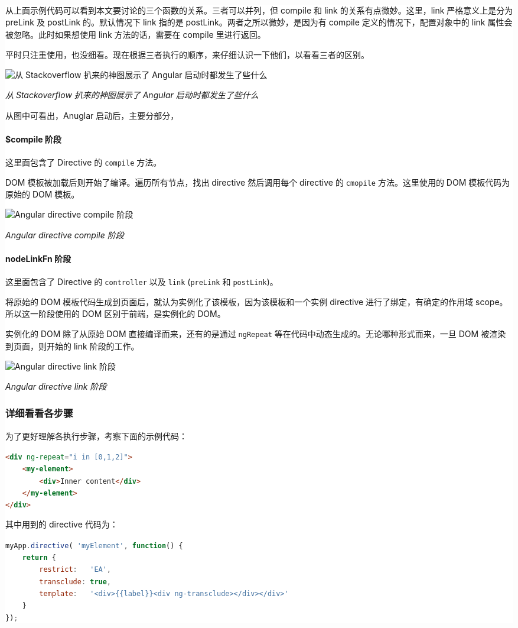从上面示例代码可以看到本文要讨论的三个函数的关系。三者可以并列，但 compile 和 link 的关系有点微妙。这里，link 严格意义上是分为 preLink 及 postLink 的。默认情况下 link 指的是 postLink。两者之所以微妙，是因为有 compile 定义的情况下，配置对象中的 link 属性会被忽略。此时如果想使用 link 方法的话，需要在 compile 里进行返回。

平时只注重使用，也没细看。现在根据三者执行的顺序，来仔细认识一下他们，以看看三者的区别。

![从 Stackoverflow 扒来的神图展示了 Angular 启动时都发生了些什么](https://raw.githubusercontent.com/wayou/wayou.github.io/master/posts/understanding-angular-directive-hooks/assets/angular-bootstrap-steps.png)

_从 Stackoverflow 扒来的神图展示了 Angular 启动时都发生了些什么_


从图中可看出，Anuglar 启动后，主要分部分，

#### $compile 阶段

这里面包含了 Directive 的 `compile` 方法。

DOM 模板被加载后则开始了编译。遍历所有节点，找出 directive 然后调用每个 directive 的 `cmopile` 方法。这里使用的 DOM 模板代码为原始的 DOM 模板。

![Angular directive compile 阶段](https://raw.githubusercontent.com/wayou/wayou.github.io/master/posts/understanding-angular-directive-hooks/assets/compile-phase.png)

_Angular directive compile 阶段_


#### nodeLinkFn 阶段

这里面包含了 Directive 的 `controller` 以及 `link` (`preLink` 和 `postLink`)。

将原始的 DOM 模板代码生成到页面后，就认为实例化了该模板，因为该模板和一个实例 directive 进行了绑定，有确定的作用域 scope。所以这一阶段使用的 DOM 区别于前端，是实例化的 DOM。

实例化的 DOM 除了从原始 DOM 直接编译而来，还有的是通过 `ngRepeat` 等在代码中动态生成的。无论哪种形式而来，一旦 DOM 被渲染到页面，则开始的 link 阶段的工作。

![Angular directive link 阶段](https://raw.githubusercontent.com/wayou/wayou.github.io/master/posts/understanding-angular-directive-hooks/assets/link-phase.png)

_Angular directive link 阶段_


### 详细看看各步骤

为了更好理解各执行步骤，考察下面的示例代码：

```html
<div ng-repeat="i in [0,1,2]">
    <my-element>
        <div>Inner content</div>
    </my-element>
</div>
```

其中用到的 directive 代码为：

```js
myApp.directive( 'myElement', function() {
    return {
        restrict:   'EA',
        transclude: true,
        template:   '<div>{{label}}<div ng-transclude></div></div>'
    }
});
```
